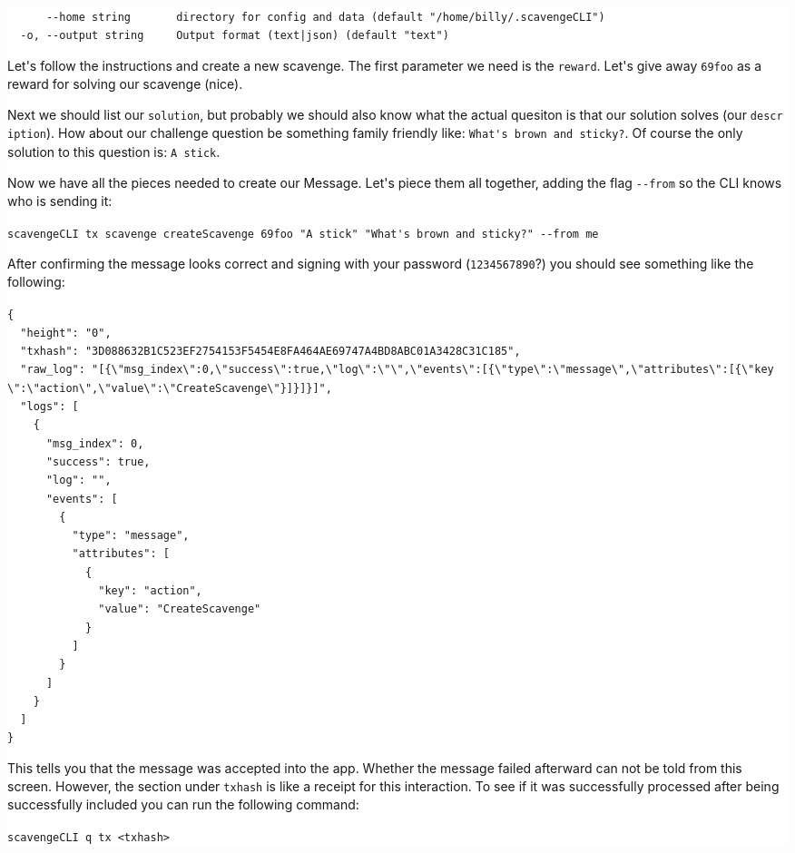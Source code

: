 ```text
      --home string       directory for config and data (default "/home/billy/.scavengeCLI")
  -o, --output string     Output format (text|json) (default "text")
```

Let's follow the instructions and create a new scavenge. The first parameter we need is the `reward`. Let's give away `69foo` as a reward for solving our scavenge \(nice\).

Next we should list our `solution`, but probably we should also know what the actual quesiton is that our solution solves \(our `description`\). How about our challenge question be something family friendly like: `What's brown and sticky?`. Of course the only solution to this question is: `A stick`.

Now we have all the pieces needed to create our Message. Let's piece them all together, adding the flag `--from` so the CLI knows who is sending it:

```text
scavengeCLI tx scavenge createScavenge 69foo "A stick" "What's brown and sticky?" --from me
```

After confirming the message looks correct and signing with your password \(`1234567890`?\) you should see something like the following:

```text
{
  "height": "0",
  "txhash": "3D088632B1C523EF2754153F5454E8FA464AE69747A4BD8ABC01A3428C31C185",
  "raw_log": "[{\"msg_index\":0,\"success\":true,\"log\":\"\",\"events\":[{\"type\":\"message\",\"attributes\":[{\"key\":\"action\",\"value\":\"CreateScavenge\"}]}]}]",
  "logs": [
    {
      "msg_index": 0,
      "success": true,
      "log": "",
      "events": [
        {
          "type": "message",
          "attributes": [
            {
              "key": "action",
              "value": "CreateScavenge"
            }
          ]
        }
      ]
    }
  ]
}
```

This tells you that the message was accepted into the app. Whether the message failed afterward can not be told from this screen. However, the section under `txhash` is like a receipt for this interaction. To see if it was successfully processed after being successfully included you can run the following command:

```text
scavengeCLI q tx <txhash>
```
